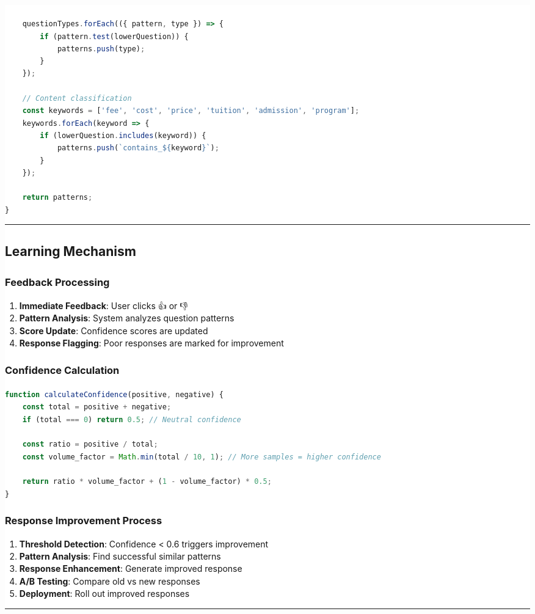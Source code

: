 ```javascript
    
    questionTypes.forEach(({ pattern, type }) => {
        if (pattern.test(lowerQuestion)) {
            patterns.push(type);
        }
    });
    
    // Content classification
    const keywords = ['fee', 'cost', 'price', 'tuition', 'admission', 'program'];
    keywords.forEach(keyword => {
        if (lowerQuestion.includes(keyword)) {
            patterns.push(`contains_${keyword}`);
        }
    });
    
    return patterns;
}
```

---

## Learning Mechanism

### **Feedback Processing**
1. **Immediate Feedback**: User clicks 👍 or 👎
2. **Pattern Analysis**: System analyzes question patterns
3. **Score Update**: Confidence scores are updated
4. **Response Flagging**: Poor responses are marked for improvement

### **Confidence Calculation**
```javascript
function calculateConfidence(positive, negative) {
    const total = positive + negative;
    if (total === 0) return 0.5; // Neutral confidence
    
    const ratio = positive / total;
    const volume_factor = Math.min(total / 10, 1); // More samples = higher confidence
    
    return ratio * volume_factor + (1 - volume_factor) * 0.5;
}
```

### **Response Improvement Process**
1. **Threshold Detection**: Confidence < 0.6 triggers improvement
2. **Pattern Analysis**: Find successful similar patterns
3. **Response Enhancement**: Generate improved response
4. **A/B Testing**: Compare old vs new responses
5. **Deployment**: Roll out improved responses

---
